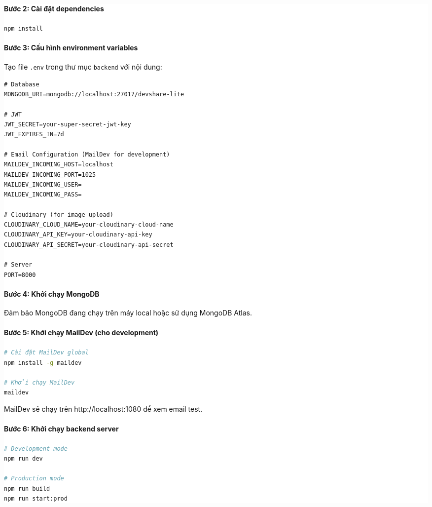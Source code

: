 #### Bước 2: Cài đặt dependencies
```bash
npm install
```

#### Bước 3: Cấu hình environment variables
Tạo file `.env` trong thư mục `backend` với nội dung:
```env
# Database
MONGODB_URI=mongodb://localhost:27017/devshare-lite

# JWT
JWT_SECRET=your-super-secret-jwt-key
JWT_EXPIRES_IN=7d

# Email Configuration (MailDev for development)
MAILDEV_INCOMING_HOST=localhost
MAILDEV_INCOMING_PORT=1025
MAILDEV_INCOMING_USER=
MAILDEV_INCOMING_PASS=

# Cloudinary (for image upload)
CLOUDINARY_CLOUD_NAME=your-cloudinary-cloud-name
CLOUDINARY_API_KEY=your-cloudinary-api-key
CLOUDINARY_API_SECRET=your-cloudinary-api-secret

# Server
PORT=8000
```

#### Bước 4: Khởi chạy MongoDB
Đảm bảo MongoDB đang chạy trên máy local hoặc sử dụng MongoDB Atlas.

#### Bước 5: Khởi chạy MailDev (cho development)
```bash
# Cài đặt MailDev global
npm install -g maildev

# Khởi chạy MailDev
maildev
```
MailDev sẽ chạy trên http://localhost:1080 để xem email test.

#### Bước 6: Khởi chạy backend server
```bash
# Development mode
npm run dev

# Production mode
npm run build
npm run start:prod
```
